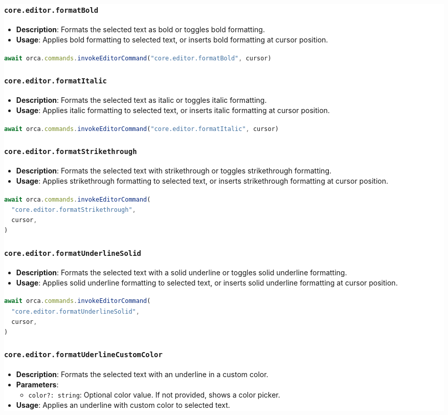### `core.editor.formatBold`

- **Description**: Formats the selected text as bold or toggles bold formatting.
- **Usage**: Applies bold formatting to selected text, or inserts bold formatting at cursor position.

```typescript
await orca.commands.invokeEditorCommand("core.editor.formatBold", cursor)
```

### `core.editor.formatItalic`

- **Description**: Formats the selected text as italic or toggles italic formatting.
- **Usage**: Applies italic formatting to selected text, or inserts italic formatting at cursor position.

```typescript
await orca.commands.invokeEditorCommand("core.editor.formatItalic", cursor)
```

### `core.editor.formatStrikethrough`

- **Description**: Formats the selected text with strikethrough or toggles strikethrough formatting.
- **Usage**: Applies strikethrough formatting to selected text, or inserts strikethrough formatting at cursor position.

```typescript
await orca.commands.invokeEditorCommand(
  "core.editor.formatStrikethrough",
  cursor,
)
```

### `core.editor.formatUnderlineSolid`

- **Description**: Formats the selected text with a solid underline or toggles solid underline formatting.
- **Usage**: Applies solid underline formatting to selected text, or inserts solid underline formatting at cursor position.

```typescript
await orca.commands.invokeEditorCommand(
  "core.editor.formatUnderlineSolid",
  cursor,
)
```

### `core.editor.formatUderlineCustomColor`

- **Description**: Formats the selected text with an underline in a custom color.
- **Parameters**:
  - `color?: string`: Optional color value. If not provided, shows a color picker.
- **Usage**: Applies an underline with custom color to selected text.

